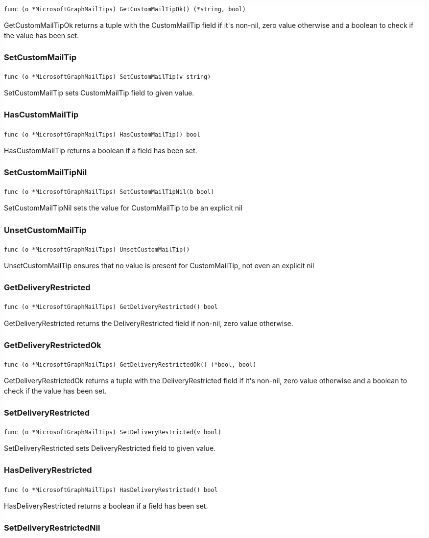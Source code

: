 `func (o *MicrosoftGraphMailTips) GetCustomMailTipOk() (*string, bool)`

GetCustomMailTipOk returns a tuple with the CustomMailTip field if it's non-nil, zero value otherwise
and a boolean to check if the value has been set.

### SetCustomMailTip

`func (o *MicrosoftGraphMailTips) SetCustomMailTip(v string)`

SetCustomMailTip sets CustomMailTip field to given value.

### HasCustomMailTip

`func (o *MicrosoftGraphMailTips) HasCustomMailTip() bool`

HasCustomMailTip returns a boolean if a field has been set.

### SetCustomMailTipNil

`func (o *MicrosoftGraphMailTips) SetCustomMailTipNil(b bool)`

 SetCustomMailTipNil sets the value for CustomMailTip to be an explicit nil

### UnsetCustomMailTip
`func (o *MicrosoftGraphMailTips) UnsetCustomMailTip()`

UnsetCustomMailTip ensures that no value is present for CustomMailTip, not even an explicit nil
### GetDeliveryRestricted

`func (o *MicrosoftGraphMailTips) GetDeliveryRestricted() bool`

GetDeliveryRestricted returns the DeliveryRestricted field if non-nil, zero value otherwise.

### GetDeliveryRestrictedOk

`func (o *MicrosoftGraphMailTips) GetDeliveryRestrictedOk() (*bool, bool)`

GetDeliveryRestrictedOk returns a tuple with the DeliveryRestricted field if it's non-nil, zero value otherwise
and a boolean to check if the value has been set.

### SetDeliveryRestricted

`func (o *MicrosoftGraphMailTips) SetDeliveryRestricted(v bool)`

SetDeliveryRestricted sets DeliveryRestricted field to given value.

### HasDeliveryRestricted

`func (o *MicrosoftGraphMailTips) HasDeliveryRestricted() bool`

HasDeliveryRestricted returns a boolean if a field has been set.

### SetDeliveryRestrictedNil
